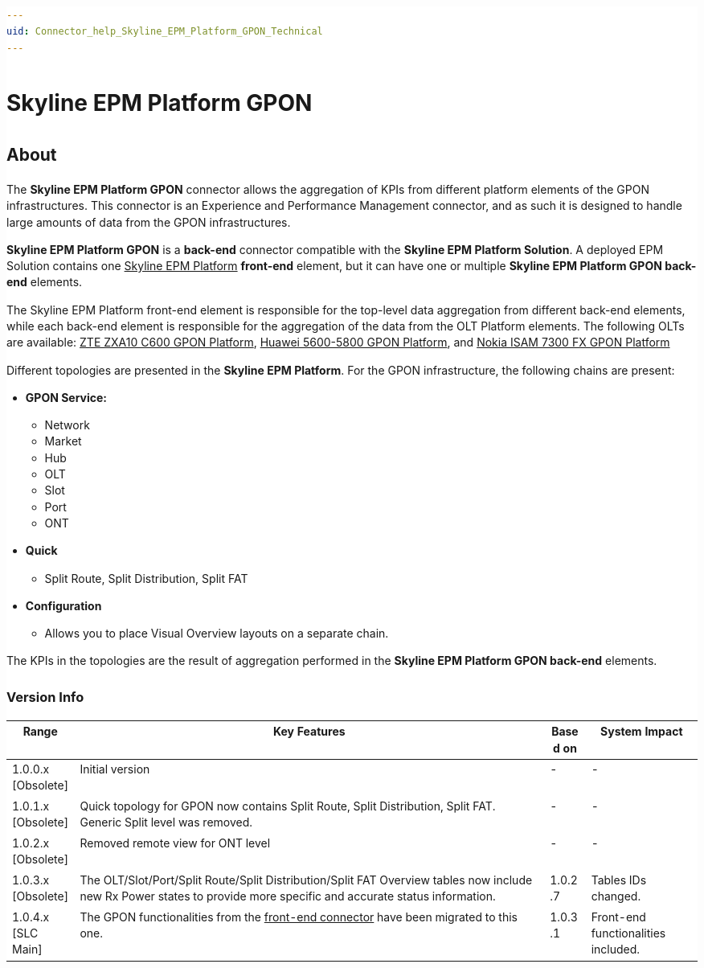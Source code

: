 ```yaml
---
uid: Connector_help_Skyline_EPM_Platform_GPON_Technical
---
```


# Skyline EPM Platform GPON

## About

The **Skyline EPM Platform GPON** connector allows the aggregation of KPIs from different platform elements of the GPON infrastructures. This connector is an Experience and Performance Management connector, and as such it is designed to handle large amounts of data from the GPON infrastructures.

**Skyline EPM Platform GPON** is a **back-end** connector compatible with the **Skyline EPM Platform Solution**. A deployed EPM Solution contains one [Skyline EPM Platform](xref:Connector_help_Skyline_EPM_Platform) **front-end** element, but it can have one or multiple **Skyline EPM Platform GPON back-end** elements.

The Skyline EPM Platform front-end element is responsible for the top-level data aggregation from different back-end elements, while each back-end element is responsible for the aggregation of the data from the OLT Platform elements. The following OLTs are available: [ZTE ZXA10 C600 GPON Platform](xref:Connector_help_ZTE_ZXA10_C600_GPON_Platform), [Huawei 5600-5800 GPON Platform](xref:Connector_help_Huawei_5600-5800_GPON_Platform), and [Nokia ISAM 7300 FX GPON Platform](xref:Connector_help_Nokia_ISAM_7300_FX_GPON_Platform)

Different topologies are presented in the **Skyline EPM Platform**. For the GPON infrastructure, the following chains are present:

- **GPON Service:**

  - Network
  - Market
  - Hub
  - OLT
  - Slot
  - Port
  - ONT

- **Quick**

  - Split Route, Split Distribution, Split FAT

- **Configuration**

  - Allows you to place Visual Overview layouts on a separate chain.

The KPIs in the topologies are the result of aggregation performed in the **Skyline EPM Platform GPON back-end** elements.

### Version Info

| Range | Key Features | Based on | System Impact |
|--|--|--|--|
| 1.0.0.x [Obsolete] | Initial version | - | - |
| 1.0.1.x [Obsolete] | Quick topology for GPON now contains Split Route, Split Distribution, Split FAT. Generic Split level was removed. | - | - |
| 1.0.2.x [Obsolete] | Removed remote view for ONT level | - | - |
| 1.0.3.x [Obsolete]  | The OLT/Slot/Port/Split Route/Split Distribution/Split FAT Overview tables now include new Rx Power states to provide more specific and accurate status information. | 1.0.2.7  | Tables IDs changed. |
| 1.0.4.x [SLC Main]  | The GPON functionalities from the [front-end connector](xref:Connector_help_Skyline_EPM_Platform_Technical) have been migrated to this one. | 1.0.3.1  | Front-end functionalities included. |
